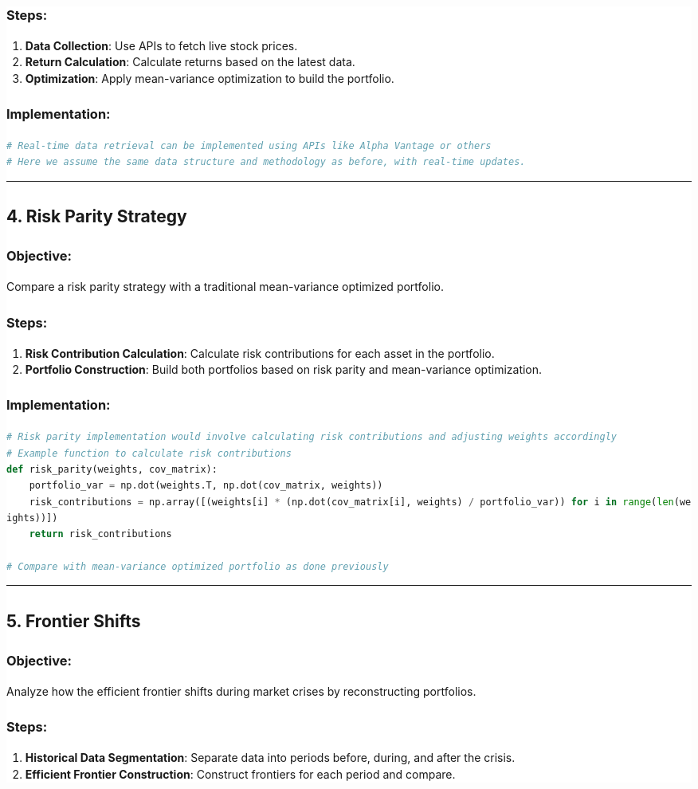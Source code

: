 ### Steps:
1. **Data Collection**: Use APIs to fetch live stock prices.
2. **Return Calculation**: Calculate returns based on the latest data.
3. **Optimization**: Apply mean-variance optimization to build the portfolio.

### Implementation:
```python
# Real-time data retrieval can be implemented using APIs like Alpha Vantage or others
# Here we assume the same data structure and methodology as before, with real-time updates.
```

---

## 4. Risk Parity Strategy

### Objective:
Compare a risk parity strategy with a traditional mean-variance optimized portfolio.

### Steps:
1. **Risk Contribution Calculation**: Calculate risk contributions for each asset in the portfolio.
2. **Portfolio Construction**: Build both portfolios based on risk parity and mean-variance optimization.

### Implementation:
```python
# Risk parity implementation would involve calculating risk contributions and adjusting weights accordingly
# Example function to calculate risk contributions
def risk_parity(weights, cov_matrix):
    portfolio_var = np.dot(weights.T, np.dot(cov_matrix, weights))
    risk_contributions = np.array([(weights[i] * (np.dot(cov_matrix[i], weights) / portfolio_var)) for i in range(len(weights))])
    return risk_contributions

# Compare with mean-variance optimized portfolio as done previously
```

---

## 5. Frontier Shifts

### Objective:
Analyze how the efficient frontier shifts during market crises by reconstructing portfolios.

### Steps:
1. **Historical Data Segmentation**: Separate data into periods before, during, and after the crisis.
2. **Efficient Frontier Construction**: Construct frontiers for each period and compare.
